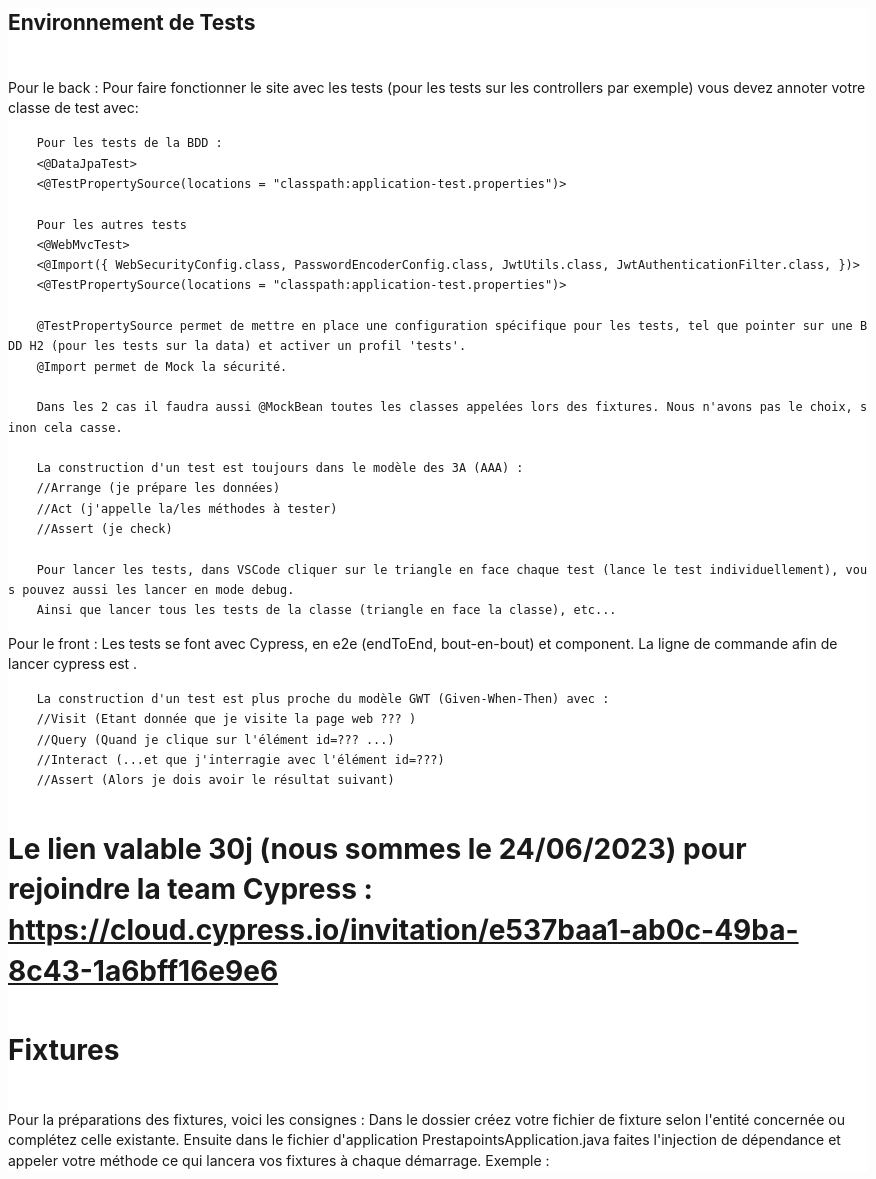 #
## Environnement de Tests ##
#
Pour le back : 
        Pour faire fonctionner le site avec les tests (pour les tests sur les controllers  par exemple) vous devez annoter votre classe de test avec:

        Pour les tests de la BDD :
        <@DataJpaTest> 
        <@TestPropertySource(locations = "classpath:application-test.properties")>

        Pour les autres tests
        <@WebMvcTest>  
        <@Import({ WebSecurityConfig.class, PasswordEncoderConfig.class, JwtUtils.class, JwtAuthenticationFilter.class, })>
        <@TestPropertySource(locations = "classpath:application-test.properties")>

        @TestPropertySource permet de mettre en place une configuration spécifique pour les tests, tel que pointer sur une BDD H2 (pour les tests sur la data) et activer un profil 'tests'.
        @Import permet de Mock la sécurité.

        Dans les 2 cas il faudra aussi @MockBean toutes les classes appelées lors des fixtures. Nous n'avons pas le choix, sinon cela casse.

        La construction d'un test est toujours dans le modèle des 3A (AAA) :
        //Arrange (je prépare les données)
        //Act (j'appelle la/les méthodes à tester)
        //Assert (je check)

        Pour lancer les tests, dans VSCode cliquer sur le triangle en face chaque test (lance le test individuellement), vous pouvez aussi les lancer en mode debug.
        Ainsi que lancer tous les tests de la classe (triangle en face la classe), etc...

Pour le front :
        Les tests se font avec Cypress, en e2e (endToEnd, bout-en-bout) et component.
        La ligne de commande afin de lancer cypress est <npm run cy:open>.

        La construction d'un test est plus proche du modèle GWT (Given-When-Then) avec :
        //Visit (Etant donnée que je visite la page web ??? )
        //Query (Quand je clique sur l'élément id=??? ...)
        //Interact (...et que j'interragie avec l'élément id=???)
        //Assert (Alors je dois avoir le résultat suivant) 

#        Le lien valable 30j (nous sommes le 24/06/2023) pour rejoindre la team Cypress : https://cloud.cypress.io/invitation/e537baa1-ab0c-49ba-8c43-1a6bff16e9e6


#
# Fixtures
#
Pour la préparations des fixtures, voici les consignes :
Dans le dossier <fixture> créez votre fichier de fixture selon l'entité concernée ou complétez celle existante.
Ensuite dans le fichier d'application PrestapointsApplication.java faites l'injection de dépendance et appeler votre méthode ce qui lancera vos fixtures à chaque démarrage.
Exemple : 
